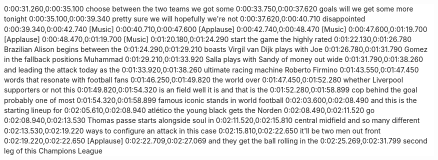  0:00:31.260,0:00:35.100
 choose between the two teams we got some
 0:00:33.750,0:00:37.620
 goals will we get some more tonight
 0:00:35.100,0:00:39.340
 pretty sure we will hopefully we're not
 0:00:37.620,0:00:40.710
 disappointed
 0:00:39.340,0:00:42.740
 [Music]
 0:00:40.710,0:00:47.600
 [Applause]
 0:00:42.740,0:00:48.470
 [Music]
 0:00:47.600,0:01:19.700
 [Applause]
 0:00:48.470,0:01:19.700
 [Music]
 0:01:20.180,0:01:24.290
 start the game the highly rated
 0:01:22.130,0:01:26.780
 Brazilian Alison begins between the
 0:01:24.290,0:01:29.210
 boasts Virgil van Dijk plays with Joe
 0:01:26.780,0:01:31.790
 Gomez in the fallback positions Muhammad
 0:01:29.210,0:01:33.920
 Salla plays with Sandy of money out wide
 0:01:31.790,0:01:38.260
 and leading the attack today as the
 0:01:33.920,0:01:38.260
 ultimate racing machine Roberto Firmino
 0:01:43.550,0:01:47.450
 words that resonate with football fans
 0:01:46.250,0:01:49.820
 the world over
 0:01:47.450,0:01:52.280
 whether Liverpool supporters or not this
 0:01:49.820,0:01:54.320
 is an field well it is and that is the
 0:01:52.280,0:01:58.899
 cop behind the goal probably one of most
 0:01:54.320,0:01:58.899
 famous iconic stands in world football
 0:02:03.600,0:02:08.490
 and this is the starting lineup for
 0:02:05.610,0:02:08.940
 atlético the young black gets the Norden
 0:02:08.490,0:02:11.520
 go
 0:02:08.940,0:02:13.530
 Thomas passe starts alongside soul in
 0:02:11.520,0:02:15.810
 central midfield and so many different
 0:02:13.530,0:02:19.220
 ways to configure an attack in this case
 0:02:15.810,0:02:22.650
 it'll be two men out front
 0:02:19.220,0:02:22.650
 [Applause]
 0:02:22.709,0:02:27.069
 and they get the ball rolling in the
 0:02:25.269,0:02:31.799
 second leg of this Champions League